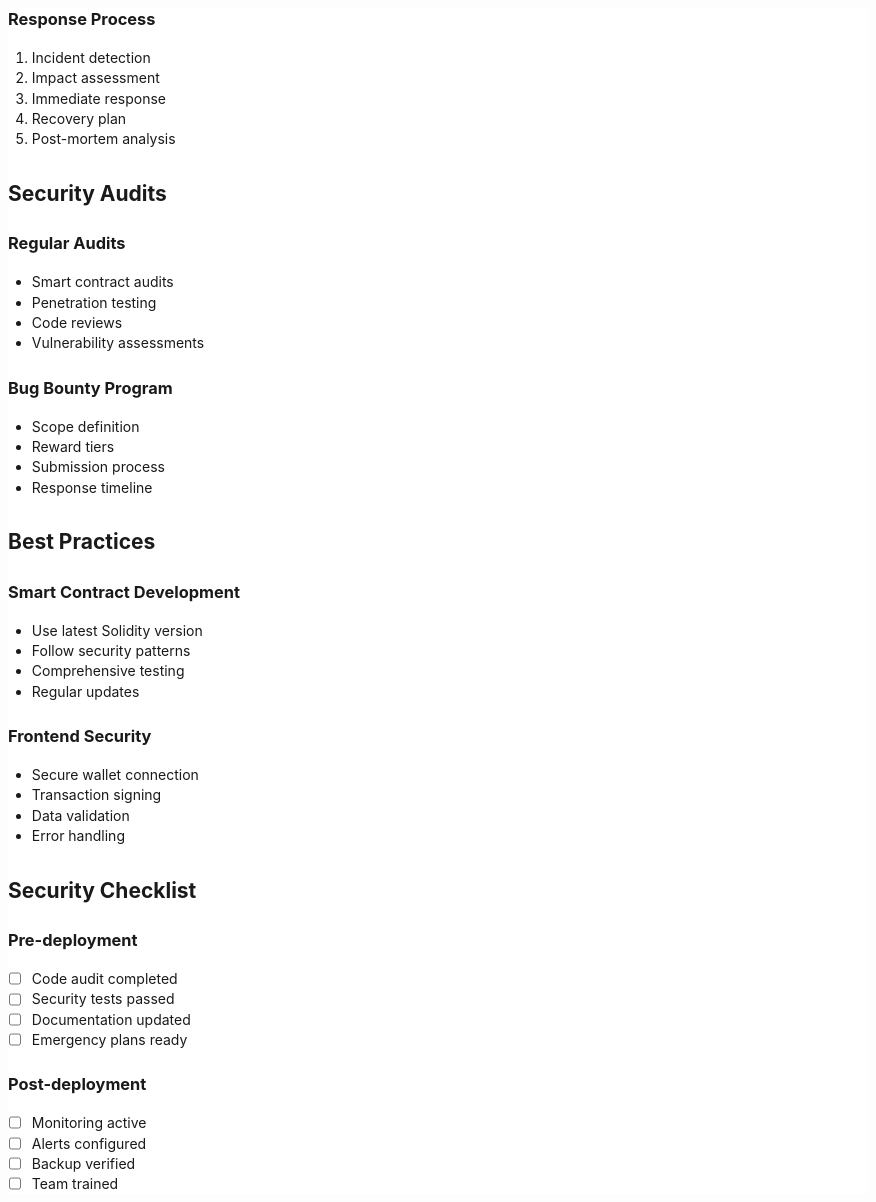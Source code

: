 ### Response Process
1. Incident detection
2. Impact assessment
3. Immediate response
4. Recovery plan
5. Post-mortem analysis

## Security Audits

### Regular Audits
- Smart contract audits
- Penetration testing
- Code reviews
- Vulnerability assessments

### Bug Bounty Program
- Scope definition
- Reward tiers
- Submission process
- Response timeline

## Best Practices

### Smart Contract Development
- Use latest Solidity version
- Follow security patterns
- Comprehensive testing
- Regular updates

### Frontend Security
- Secure wallet connection
- Transaction signing
- Data validation
- Error handling

## Security Checklist

### Pre-deployment
- [ ] Code audit completed
- [ ] Security tests passed
- [ ] Documentation updated
- [ ] Emergency plans ready

### Post-deployment
- [ ] Monitoring active
- [ ] Alerts configured
- [ ] Backup verified
- [ ] Team trained
